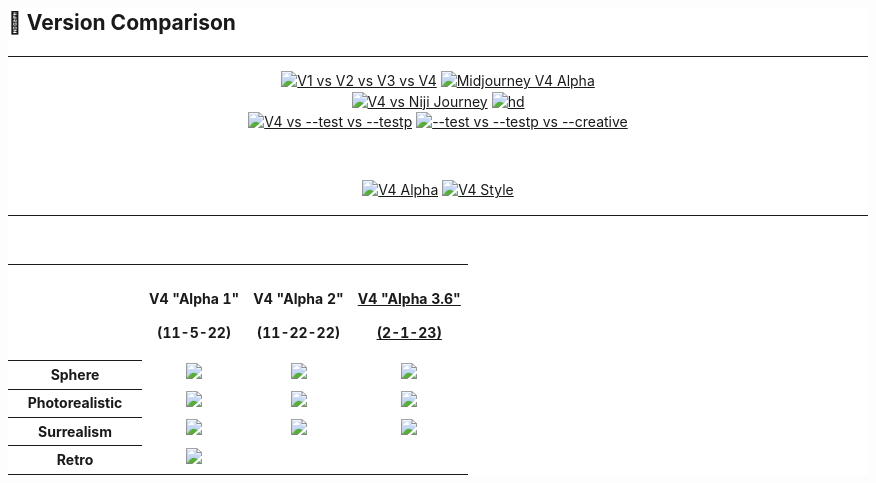 <h2>📇 Version Comparison</h2>

<hr>

<div align="center">

[<img src="https://github.com/willwulfken/MidJourney-Styles-and-Keywords-Reference/blob/main/Images/Repo_Parts/Buttons/Comparison_Page_Buttons/Groups/button_v1_v2_v3_v4_inactive_half.webp?raw=true" alt="V1 vs V2 vs V3 vs V4" height="64" />](https://github.com/willwulfken/MidJourney-Styles-and-Keywords-Reference/blob/main/Pages/Comparison_Pages/Version_Comparison/V1_V2_V3_V4.md)
[<img src="https://github.com/willwulfken/MidJourney-Styles-and-Keywords-Reference/blob/main/Images/Repo_Parts/Buttons/Version_Buttons/button_version_V4_Alpha_active_half.webp?raw=true" alt="Midjourney V4 Alpha" height="64" />]()
<br>
[<img src="https://github.com/willwulfken/MidJourney-Styles-and-Keywords-Reference/blob/main/Images/Repo_Parts/Buttons/Comparison_Page_Buttons/Groups/button_v4_vs_niji_inactive_half.webp?raw=true" alt="V4 vs Niji Journey" height="64" />](https://github.com/willwulfken/MidJourney-Styles-and-Keywords-Reference/blob/main/Pages/Comparison_Pages/Version_Comparison/V4_niji.md)
[<img src="https://github.com/willwulfken/MidJourney-Styles-and-Keywords-Reference/blob/main/Images/Repo_Parts/Buttons/Comparison_Page_Buttons/Groups/button_hd_inactive_half.webp?raw=true" alt="hd" height="64" />](https://github.com/willwulfken/MidJourney-Styles-and-Keywords-Reference/blob/main/Pages/Comparison_Pages/Version_Comparison/HD/hd.md)
<br>
[<img src="https://github.com/willwulfken/MidJourney-Styles-and-Keywords-Reference/blob/main/Images/Repo_Parts/Buttons/Comparison_Page_Buttons/Groups/button_v4_test_testp_inactive_half.webp?raw=true" alt="V4 vs --test vs --testp" height="64" />](https://github.com/willwulfken/MidJourney-Styles-and-Keywords-Reference/blob/main/Pages/Comparison_Pages/Version_Comparison/V4_test_testp.md)
[<img src="https://github.com/willwulfken/MidJourney-Styles-and-Keywords-Reference/blob/main/Images/Repo_Parts/Buttons/Comparison_Page_Buttons/Groups/button_test_vs_testp_vs_creative_inactive_half.webp?raw=true" alt="--test vs --testp vs --creative" height="64" />](https://github.com/willwulfken/MidJourney-Styles-and-Keywords-Reference/blob/main/Pages/Comparison_Pages/Version_Comparison/test_testp_creative.md)

<br>

[<img src="https://github.com/willwulfken/MidJourney-Styles-and-Keywords-Reference/blob/main/Images/Repo_Parts/Buttons/Comparison_Page_Buttons/Subgroups/V4_Alpha/button_V4_alpha_active.webp?raw=true" alt="V4 Alpha" width="140.5" />]()
[<img src="https://github.com/willwulfken/MidJourney-Styles-and-Keywords-Reference/blob/main/Images/Repo_Parts/Buttons/Comparison_Page_Buttons/Subgroups/V4_Style/button_V4_style_inactive.webp?raw=true" alt="V4 Style" width="140.5" />](https://github.com/willwulfken/MidJourney-Styles-and-Keywords-Reference/blob/main/Pages/Comparison_Pages/Version_Comparison/V4_Alpha/V4_Style.md)

</div>

<hr>
<br>

<div align="center">

<table>
    <tr align="center" valign="middle">
        <th width=120></th>
        <th><br>V4 "Alpha 1"<p>(11-5-22)</p></th>
        <th><br>V4 "Alpha 2"<p>(11-22-22)</p></th>
        <th><a href="https://github.com/willwulfken/MidJourney-Styles-and-Keywords-Reference/blob/main/Pages/Comparison_Pages/Version_Comparison/V4_Alpha/Subpages/V4_Alpha_3.md"><br>V4 "Alpha 3.6"<p>(2-1-23)</p></a></th>
    </tr>
    <tr align="center" valign="middle">
        <th>Sphere</th>
    	<td><img src="https://github.com/willwulfken/MidJourney-Styles-and-Keywords-Reference/blob/main/Images/MJ_V4/V4_Alpha_1/Midjourney_Styles/Sphere.webp?raw=true" width="256" /></td>
    	<td><img src="https://github.com/willwulfken/MidJourney-Styles-and-Keywords-Reference/blob/main/Images/MJ_V4/V4_Alpha_2/Midjourney_Styles/Sphere.webp?raw=true" width="256" /></td>
    	<td><img src="https://github.com/willwulfken/MidJourney-Styles-and-Keywords-Reference/blob/main/Images/MJ_V4/V4_Alpha_3.6/Midjourney_Styles/Sphere.webp?raw=true" width="256" /></td>
    </tr>
    <tr align="center" valign="middle">
        <th>Photorealistic</th>
    	<td><img src="https://github.com/willwulfken/MidJourney-Styles-and-Keywords-Reference/blob/main/Images/MJ_V4/V4_Alpha_1/Midjourney_Styles/Photorealistic.webp?raw=true" width="256" /></td>
    	<td><img src="https://github.com/willwulfken/MidJourney-Styles-and-Keywords-Reference/blob/main/Images/MJ_V4/V4_Alpha_2/Midjourney_Styles/Photorealistic.webp?raw=true" width="256" /></td>
    	<td><img src="https://github.com/willwulfken/MidJourney-Styles-and-Keywords-Reference/blob/main/Images/MJ_V4/V4_Alpha_3.6/Midjourney_Styles/Photorealistic.webp?raw=true" width="256" /></td>
    </tr>
    <tr align="center" valign="middle">
        <th>Surrealism</th>
    	<td><img src="https://github.com/willwulfken/MidJourney-Styles-and-Keywords-Reference/blob/main/Images/MJ_V4/V4_Alpha_1/Midjourney_Styles/Surrealism.webp?raw=true" width="256" /></td>
    	<td><img src="https://github.com/willwulfken/MidJourney-Styles-and-Keywords-Reference/blob/main/Images/MJ_V4/V4_Alpha_2/Midjourney_Styles/Surrealism.webp?raw=true" width="256" /></td>
    	<td><img src="https://github.com/willwulfken/MidJourney-Styles-and-Keywords-Reference/blob/main/Images/MJ_V4/V4_Alpha_3.6/Midjourney_Styles/Surrealism.webp?raw=true" width="256" /></td>
    </tr>
    <tr align="center" valign="middle">
        <th>Retro</th>
    	<td><img src="https://github.com/willwulfken/MidJourney-Styles-and-Keywords-Reference/blob/main/Images/MJ_V4/V4_Alpha_1/Midjourney_Styles/Retro.webp?raw=true" width="256" /></td>